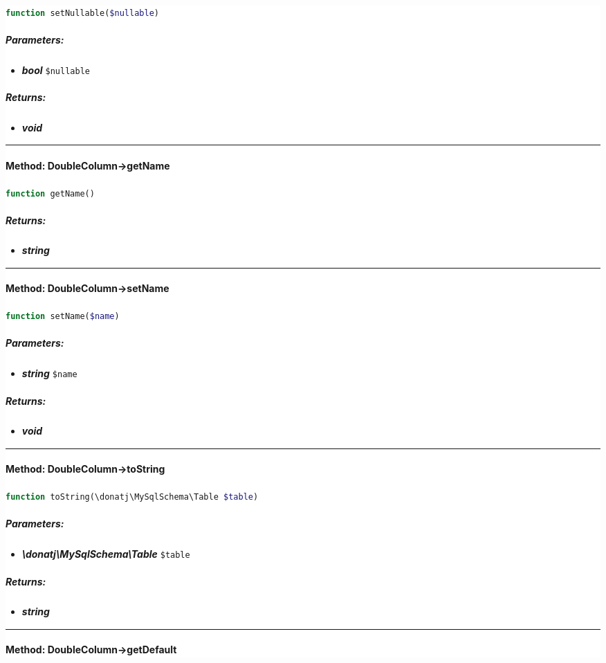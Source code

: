 ```php
function setNullable($nullable)
```

##### Parameters:

- ***bool*** `$nullable`

##### Returns:

- ***void***

---

#### Method: DoubleColumn->getName

```php
function getName()
```

##### Returns:

- ***string***

---

#### Method: DoubleColumn->setName

```php
function setName($name)
```

##### Parameters:

- ***string*** `$name`

##### Returns:

- ***void***

---

#### Method: DoubleColumn->toString

```php
function toString(\donatj\MySqlSchema\Table $table)
```

##### Parameters:

- ***\donatj\MySqlSchema\Table*** `$table`

##### Returns:

- ***string***

---

#### Method: DoubleColumn->getDefault
